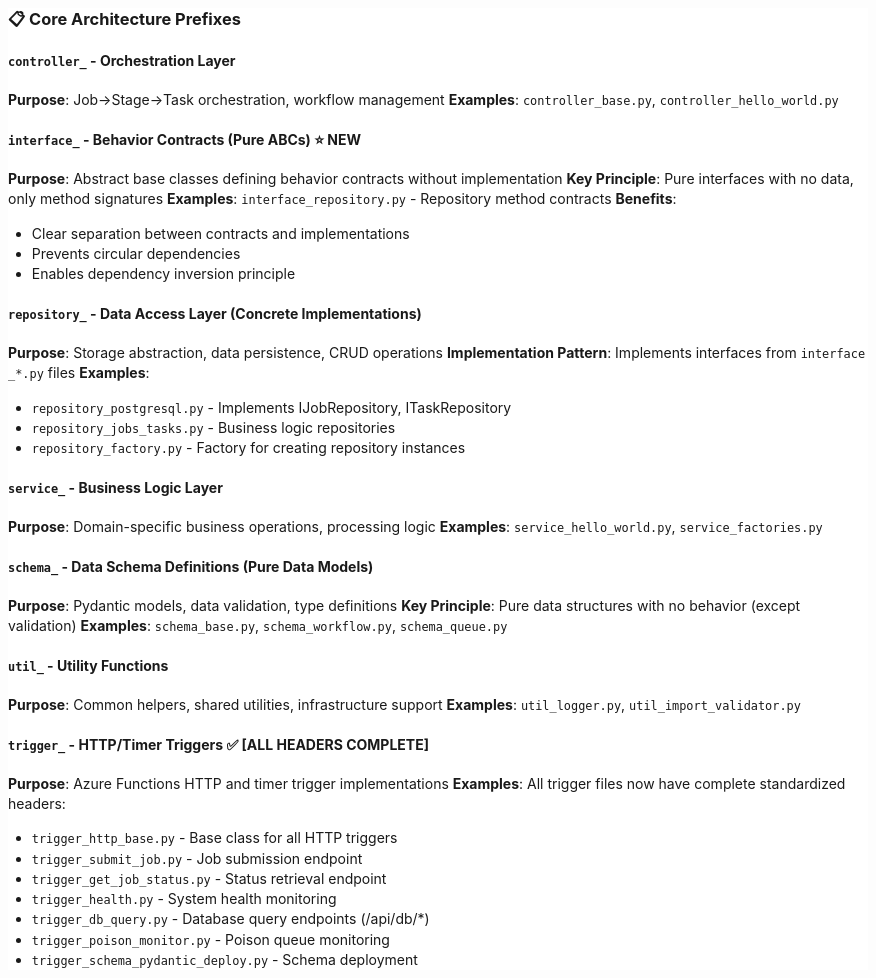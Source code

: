 
### **📋 Core Architecture Prefixes**

#### **`controller_`** - Orchestration Layer
**Purpose**: Job→Stage→Task orchestration, workflow management
**Examples**: `controller_base.py`, `controller_hello_world.py`

#### **`interface_`** - Behavior Contracts (Pure ABCs) ⭐ NEW
**Purpose**: Abstract base classes defining behavior contracts without implementation
**Key Principle**: Pure interfaces with no data, only method signatures
**Examples**: `interface_repository.py` - Repository method contracts
**Benefits**: 
- Clear separation between contracts and implementations
- Prevents circular dependencies
- Enables dependency inversion principle

#### **`repository_`** - Data Access Layer (Concrete Implementations)
**Purpose**: Storage abstraction, data persistence, CRUD operations
**Implementation Pattern**: Implements interfaces from `interface_*.py` files
**Examples**: 
- `repository_postgresql.py` - Implements IJobRepository, ITaskRepository
- `repository_jobs_tasks.py` - Business logic repositories
- `repository_factory.py` - Factory for creating repository instances

#### **`service_`** - Business Logic Layer
**Purpose**: Domain-specific business operations, processing logic
**Examples**: `service_hello_world.py`, `service_factories.py`

#### **`schema_`** - Data Schema Definitions (Pure Data Models)
**Purpose**: Pydantic models, data validation, type definitions
**Key Principle**: Pure data structures with no behavior (except validation)
**Examples**: `schema_base.py`, `schema_workflow.py`, `schema_queue.py`


#### **`util_`** - Utility Functions
**Purpose**: Common helpers, shared utilities, infrastructure support
**Examples**: `util_logger.py`, `util_import_validator.py`

#### **`trigger_`** - HTTP/Timer Triggers ✅ **[ALL HEADERS COMPLETE]**
**Purpose**: Azure Functions HTTP and timer trigger implementations
**Examples**: All trigger files now have complete standardized headers:
- `trigger_http_base.py` - Base class for all HTTP triggers
- `trigger_submit_job.py` - Job submission endpoint
- `trigger_get_job_status.py` - Status retrieval endpoint  
- `trigger_health.py` - System health monitoring
- `trigger_db_query.py` - Database query endpoints (/api/db/*)
- `trigger_poison_monitor.py` - Poison queue monitoring
- `trigger_schema_pydantic_deploy.py` - Schema deployment
